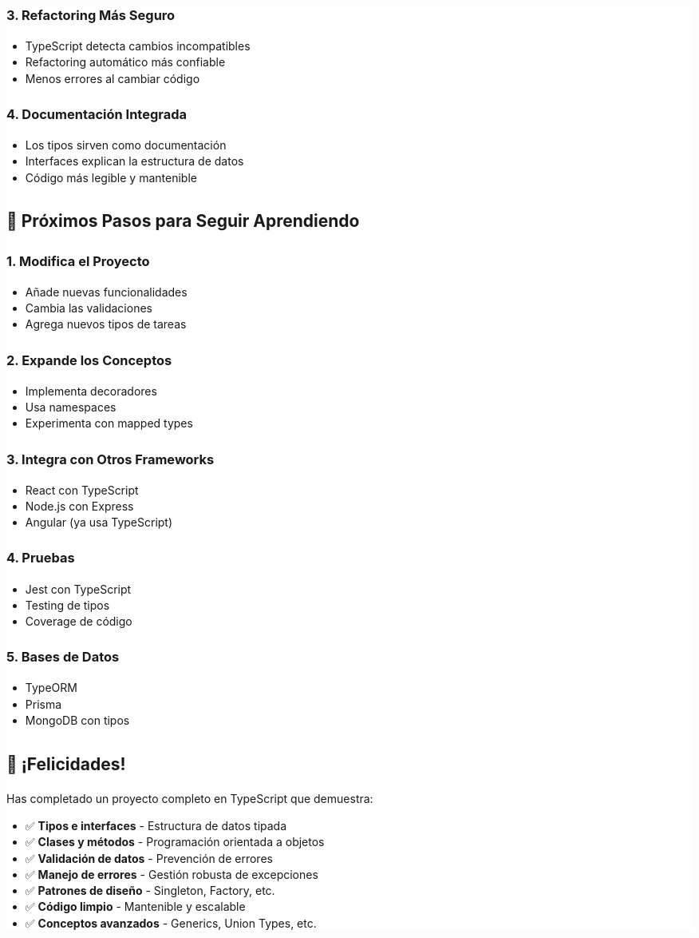 ### 3. **Refactoring Más Seguro**
- TypeScript detecta cambios incompatibles
- Refactoring automático más confiable
- Menos errores al cambiar código

### 4. **Documentación Integrada**
- Los tipos sirven como documentación
- Interfaces explican la estructura de datos
- Código más legible y mantenible

## 📝 Próximos Pasos para Seguir Aprendiendo

### 1. **Modifica el Proyecto**
- Añade nuevas funcionalidades
- Cambia las validaciones
- Agrega nuevos tipos de tareas

### 2. **Expande los Conceptos**
- Implementa decoradores
- Usa namespaces
- Experimenta con mapped types

### 3. **Integra con Otros Frameworks**
- React con TypeScript
- Node.js con Express
- Angular (ya usa TypeScript)

### 4. **Pruebas**
- Jest con TypeScript
- Testing de tipos
- Coverage de código

### 5. **Bases de Datos**
- TypeORM
- Prisma
- MongoDB con tipos

## 🎉 ¡Felicidades!

Has completado un proyecto completo en TypeScript que demuestra:

- ✅ **Tipos e interfaces** - Estructura de datos tipada
- ✅ **Clases y métodos** - Programación orientada a objetos
- ✅ **Validación de datos** - Prevención de errores
- ✅ **Manejo de errores** - Gestión robusta de excepciones
- ✅ **Patrones de diseño** - Singleton, Factory, etc.
- ✅ **Código limpio** - Mantenible y escalable
- ✅ **Conceptos avanzados** - Generics, Union Types, etc.
